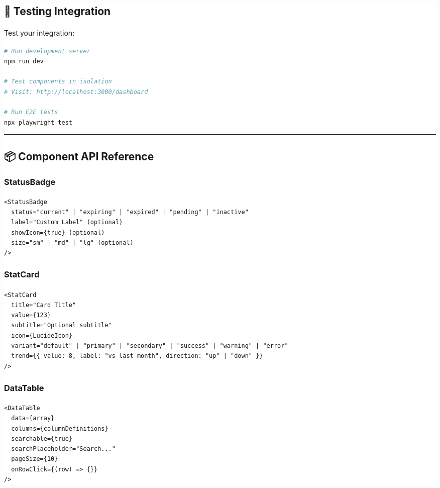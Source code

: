 
## 🧪 Testing Integration

Test your integration:

```bash
# Run development server
npm run dev

# Test components in isolation
# Visit: http://localhost:3000/dashboard

# Run E2E tests
npx playwright test
```

---

## 📦 Component API Reference

### **StatusBadge**

```tsx
<StatusBadge
  status="current" | "expiring" | "expired" | "pending" | "inactive"
  label="Custom Label" (optional)
  showIcon={true} (optional)
  size="sm" | "md" | "lg" (optional)
/>
```

### **StatCard**

```tsx
<StatCard
  title="Card Title"
  value={123}
  subtitle="Optional subtitle"
  icon={LucideIcon}
  variant="default" | "primary" | "secondary" | "success" | "warning" | "error"
  trend={{ value: 8, label: "vs last month", direction: "up" | "down" }}
/>
```

### **DataTable**

```tsx
<DataTable
  data={array}
  columns={columnDefinitions}
  searchable={true}
  searchPlaceholder="Search..."
  pageSize={10}
  onRowClick={(row) => {}}
/>
```
